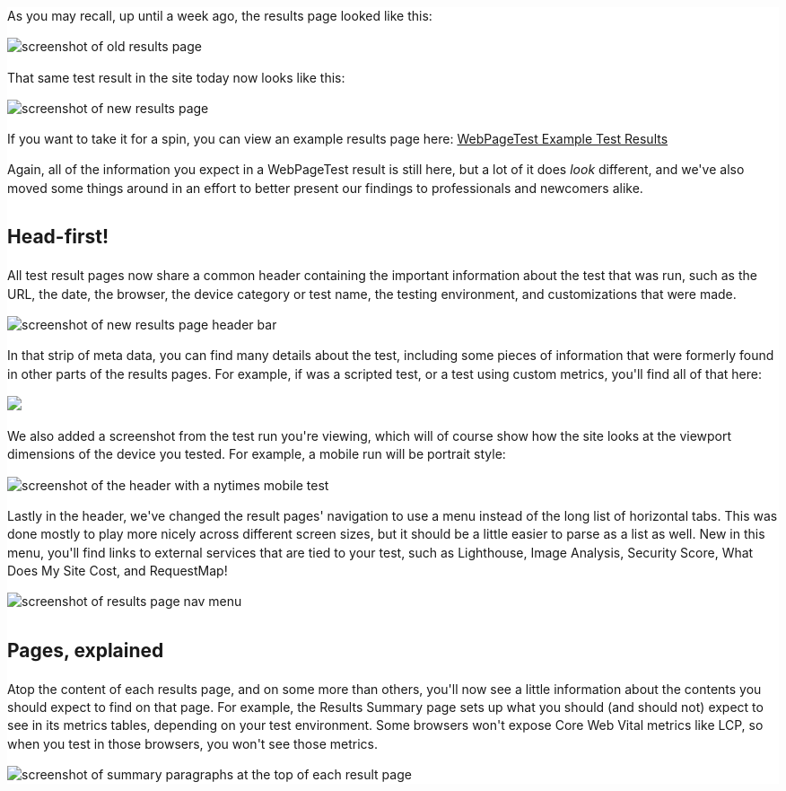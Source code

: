 As you may recall, up until a week ago, the results page looked like this:

![screenshot of old results page](https://res.cloudinary.com/webpagetest/image/upload/v1644332107/ui-tour/152872690-ed63793a-05f7-4127-843f-132bdd38833a_ilq1yf.png)

That same test result in the site today now looks like this:

![screenshot of new results page](https://res.cloudinary.com/webpagetest/image/upload/v1644332108/ui-tour/152872818-5f5f69d7-2401-44a3-b3fc-0d66a5c14db1_fmav5s.png "Wide:")

If you want to take it for a spin, you can view an example results page here: [WebPageTest Example Test Results](https://webpagetest.org/result/220202_BiDcVS_99c9609942cb11aae4cbe97ad765a974/)

Again, all of the information you expect in a WebPageTest result is still here, but a lot of it does *look* different, and we've also moved some things around in an effort to better present our findings to professionals and newcomers alike. 

## Head-first!

All test result pages now share a common header containing the important information about the test that was run, such as the URL, the date, the browser, the device category or test name, the testing environment, and customizations that were made. 

![screenshot of new results page header bar](https://res.cloudinary.com/webpagetest/image/upload/v1644332106/ui-tour/152855424-0e8fa718-5d4d-4b5c-85ab-7f38fee178e9_hydhch.png "Wide:")

In that strip of meta data, you can find many details about the test, including some pieces of information that were formerly found in other parts of the results pages. For example, if was a scripted test, or a test using custom metrics, you'll find all of that here:

![](https://res.cloudinary.com/webpagetest/image/upload/v1644340821/ui-tour/152595764-53ba6f05-e6bf-4ca6-bb1a-1891cf4b58f0_uflabi.png)

We also added a screenshot from the test run you're viewing, which will of course show how the site looks at the viewport dimensions of the device you tested. For example, a mobile run will be portrait style:

![screenshot of the header with a nytimes mobile test](https://res.cloudinary.com/webpagetest/image/upload/v1644332107/ui-tour/152871104-bc6ed35c-0058-4555-b20b-b23b0368d2da_xen4my.png "Wide:")

Lastly in the header, we've changed the result pages' navigation to use a menu instead of the long list of horizontal tabs. This was done mostly to play more nicely across different screen sizes, but it should be a little easier to parse as a list as well. New in this menu, you'll find links to external services that are tied to your test, such as Lighthouse, Image Analysis, Security Score, What Does My Site Cost, and RequestMap!

![screenshot of results page nav menu](https://res.cloudinary.com/webpagetest/image/upload/v1644350104/ui-tour/Screen_Shot_2022-02-08_at_2.54.30_PM_slqt67.png)

## Pages, explained

Atop the content of each results page, and on some more than others, you'll now see a little information about the contents you should expect to find on that page. For example, the Results Summary page sets up what you should (and should not) expect to see in its metrics tables, depending on your test environment. Some browsers won't expose Core Web Vital metrics like LCP, so when you test in those browsers, you won't see those metrics. 

![screenshot of summary paragraphs at the top of each result page](https://res.cloudinary.com/webpagetest/image/upload/v1644332108/ui-tour/152877045-bfa8d883-a3ab-40ec-9842-e034bb42b5d0_qrvzjp.png "Wide:")
